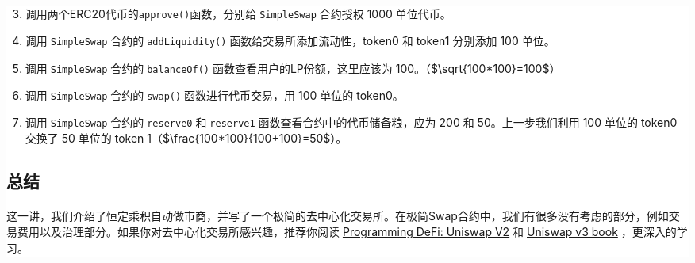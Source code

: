 3. 调用两个ERC20代币的`approve()`函数，分别给 `SimpleSwap` 合约授权 1000 单位代币。

4. 调用 `SimpleSwap` 合约的 `addLiquidity()` 函数给交易所添加流动性，token0 和 token1 分别添加 100 单位。

5. 调用 `SimpleSwap` 合约的 `balanceOf()` 函数查看用户的LP份额，这里应该为 100。（$\sqrt{100*100}=100$）

6. 调用 `SimpleSwap` 合约的 `swap()` 函数进行代币交易，用 100 单位的 token0。

7. 调用 `SimpleSwap` 合约的 `reserve0` 和 `reserve1` 函数查看合约中的代币储备粮，应为 200 和 50。上一步我们利用 100 单位的 token0 交换了 50 单位的 token 1（$\frac{100*100}{100+100}=50$）。

## 总结

这一讲，我们介绍了恒定乘积自动做市商，并写了一个极简的去中心化交易所。在极简Swap合约中，我们有很多没有考虑的部分，例如交易费用以及治理部分。如果你对去中心化交易所感兴趣，推荐你阅读 [Programming DeFi: Uniswap V2](https://jeiwan.net/posts/programming-defi-uniswapv2-1/) 和 [Uniswap v3 book](https://y1cunhui.github.io/uniswapV3-book-zh-cn/) ，更深入的学习。